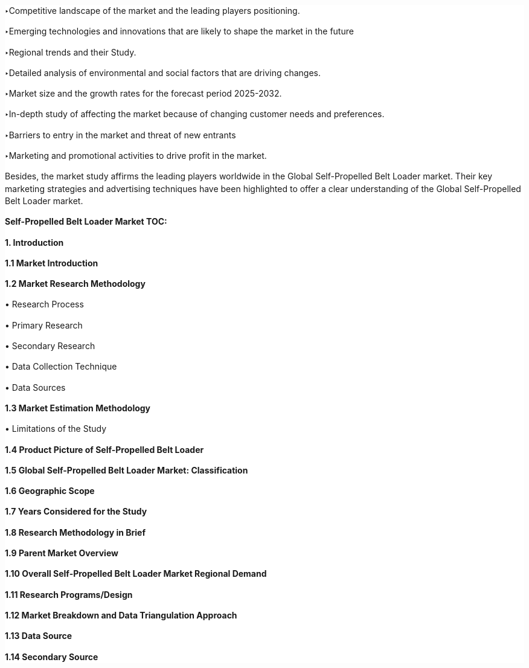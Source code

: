 <strong>‣</strong>Competitive landscape of the market and the leading players positioning.

<strong>‣</strong>Emerging technologies and innovations that are likely to shape the market in the future

<strong>‣</strong>Regional trends and their Study.

<strong>‣</strong>Detailed analysis of environmental and social factors that are driving changes.

<strong>‣</strong>Market size and the growth rates for the forecast period 2025-2032.

<strong>‣</strong>In-depth study of affecting the market because of changing customer needs and preferences.

<strong>‣</strong>Barriers to entry in the market and threat of new entrants

<strong>‣</strong>Marketing and promotional activities to drive profit in the market.

Besides, the market study affirms the leading players worldwide in the Global Self-Propelled Belt Loader market. Their key marketing strategies and advertising techniques have been highlighted to offer a clear understanding of the Global Self-Propelled Belt Loader market.

<strong>Self-Propelled Belt Loader Market TOC:</strong>

<strong>1. Introduction</strong>

<strong>1.1 Market Introduction</strong>

<strong>1.2 Market Research Methodology</strong>

• Research Process

• Primary Research

• Secondary Research

• Data Collection Technique

• Data Sources

<strong>1.3 Market Estimation Methodology</strong>

• Limitations of the Study

<strong>1.4 Product Picture of Self-Propelled Belt Loader</strong>

<strong>1.5 Global Self-Propelled Belt Loader Market: Classification</strong>

<strong>1.6 Geographic Scope</strong>

<strong>1.7 Years Considered for the Study</strong>

<strong>1.8 Research Methodology in Brief</strong>

<strong>1.9 Parent Market Overview</strong>

<strong>1.10 Overall Self-Propelled Belt Loader Market Regional Demand</strong>

<strong>1.11 Research Programs/Design</strong>

<strong>1.12 Market Breakdown and Data Triangulation Approach</strong>

<strong>1.13 Data Source</strong>

<strong>1.14 Secondary Source</strong>
